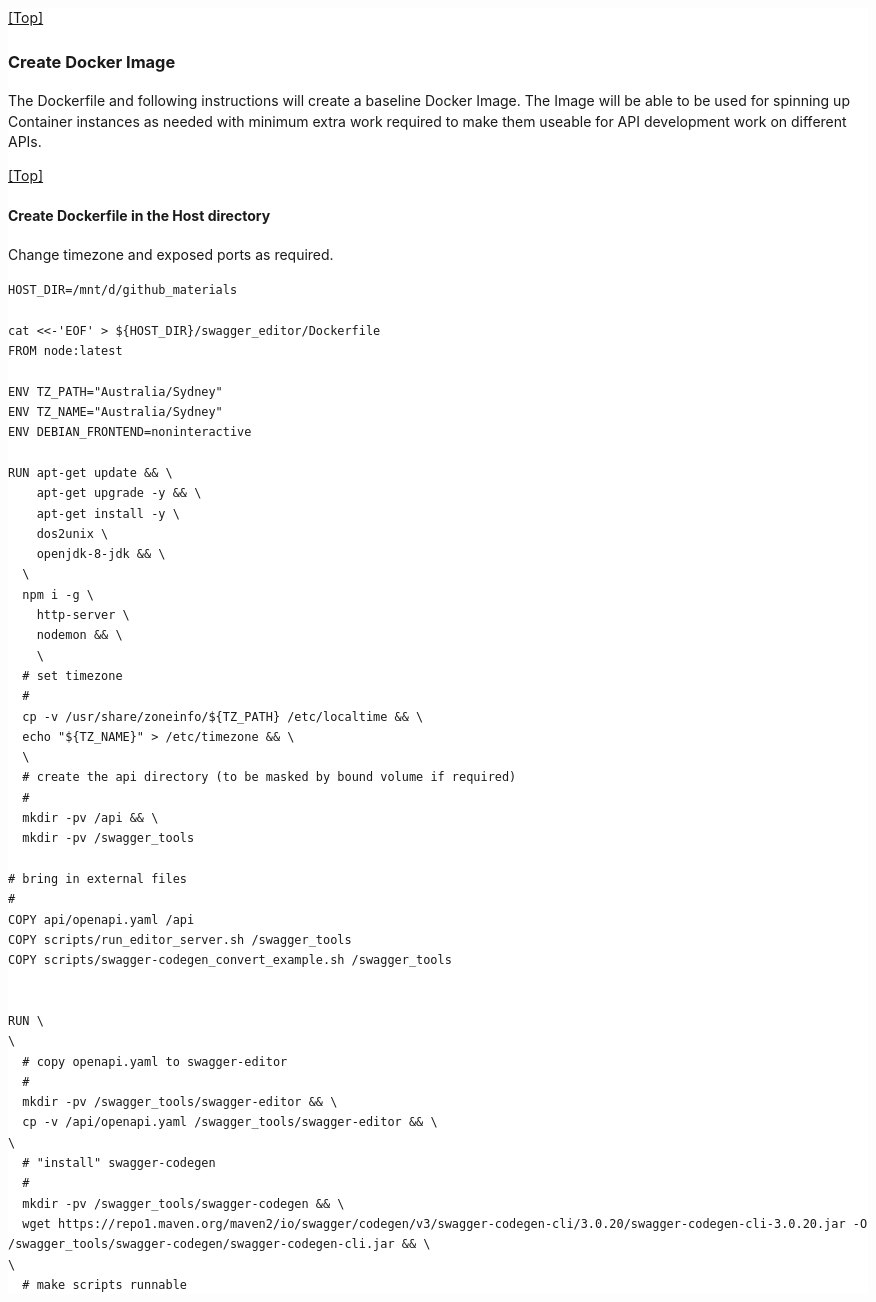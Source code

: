 [[Top]](#swagger-editor-30-docker-container)

### Create Docker Image

The Dockerfile and following instructions will create a baseline Docker Image. The Image will be able to be used for spinning up Container instances as needed with minimum extra work required to make them useable for API development work on different APIs.

[[Top]](#swagger-editor-30-docker-container)

#### Create Dockerfile in the Host directory

Change timezone and exposed ports as required.

```shell
HOST_DIR=/mnt/d/github_materials

cat <<-'EOF' > ${HOST_DIR}/swagger_editor/Dockerfile
FROM node:latest

ENV TZ_PATH="Australia/Sydney"
ENV TZ_NAME="Australia/Sydney"
ENV DEBIAN_FRONTEND=noninteractive

RUN apt-get update && \
    apt-get upgrade -y && \
    apt-get install -y \
    dos2unix \
    openjdk-8-jdk && \
  \
  npm i -g \
    http-server \
    nodemon && \
    \
  # set timezone
  #
  cp -v /usr/share/zoneinfo/${TZ_PATH} /etc/localtime && \
  echo "${TZ_NAME}" > /etc/timezone && \
  \
  # create the api directory (to be masked by bound volume if required)
  #
  mkdir -pv /api && \
  mkdir -pv /swagger_tools

# bring in external files
#
COPY api/openapi.yaml /api
COPY scripts/run_editor_server.sh /swagger_tools
COPY scripts/swagger-codegen_convert_example.sh /swagger_tools


RUN \
\
  # copy openapi.yaml to swagger-editor
  #
  mkdir -pv /swagger_tools/swagger-editor && \
  cp -v /api/openapi.yaml /swagger_tools/swagger-editor && \
\
  # "install" swagger-codegen
  #
  mkdir -pv /swagger_tools/swagger-codegen && \
  wget https://repo1.maven.org/maven2/io/swagger/codegen/v3/swagger-codegen-cli/3.0.20/swagger-codegen-cli-3.0.20.jar -O /swagger_tools/swagger-codegen/swagger-codegen-cli.jar && \
\
  # make scripts runnable
```